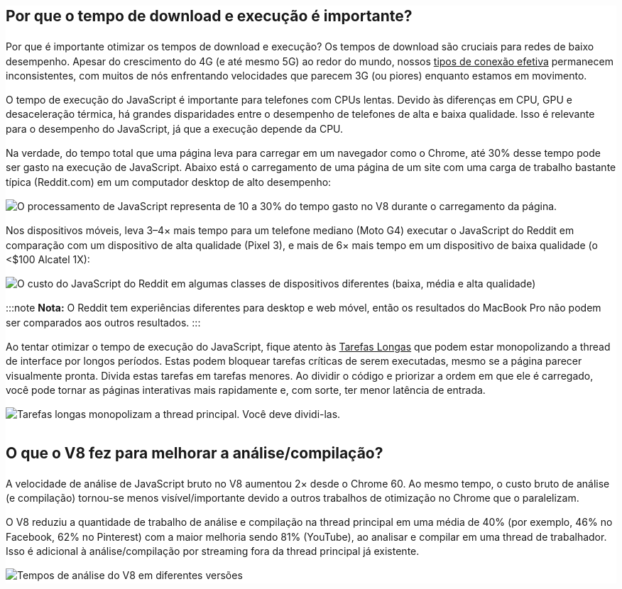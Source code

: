 ## Por que o tempo de download e execução é importante?

Por que é importante otimizar os tempos de download e execução? Os tempos de download são cruciais para redes de baixo desempenho. Apesar do crescimento do 4G (e até mesmo 5G) ao redor do mundo, nossos [tipos de conexão efetiva](https://developer.mozilla.org/en-US/docs/Web/API/NetworkInformation/effectiveType) permanecem inconsistentes, com muitos de nós enfrentando velocidades que parecem 3G (ou piores) enquanto estamos em movimento.

O tempo de execução do JavaScript é importante para telefones com CPUs lentas. Devido às diferenças em CPU, GPU e desaceleração térmica, há grandes disparidades entre o desempenho de telefones de alta e baixa qualidade. Isso é relevante para o desempenho do JavaScript, já que a execução depende da CPU.

Na verdade, do tempo total que uma página leva para carregar em um navegador como o Chrome, até 30% desse tempo pode ser gasto na execução de JavaScript. Abaixo está o carregamento de uma página de um site com uma carga de trabalho bastante típica (Reddit.com) em um computador desktop de alto desempenho:

![O processamento de JavaScript representa de 10 a 30% do tempo gasto no V8 durante o carregamento da página.](/_img/cost-of-javascript-2019/reddit-js-processing.svg)

Nos dispositivos móveis, leva 3–4× mais tempo para um telefone mediano (Moto G4) executar o JavaScript do Reddit em comparação com um dispositivo de alta qualidade (Pixel 3), e mais de 6× mais tempo em um dispositivo de baixa qualidade (o &lt;$100 Alcatel 1X):

![O custo do JavaScript do Reddit em algumas classes de dispositivos diferentes (baixa, média e alta qualidade)](/_img/cost-of-javascript-2019/reddit-js-processing-devices.svg)

:::note
**Nota:** O Reddit tem experiências diferentes para desktop e web móvel, então os resultados do MacBook Pro não podem ser comparados aos outros resultados.
:::

Ao tentar otimizar o tempo de execução do JavaScript, fique atento às [Tarefas Longas](https://web.dev/long-tasks-devtools/) que podem estar monopolizando a thread de interface por longos períodos. Estas podem bloquear tarefas críticas de serem executadas, mesmo se a página parecer visualmente pronta. Divida estas tarefas em tarefas menores. Ao dividir o código e priorizar a ordem em que ele é carregado, você pode tornar as páginas interativas mais rapidamente e, com sorte, ter menor latência de entrada.

![Tarefas longas monopolizam a thread principal. Você deve dividi-las.](/_img/cost-of-javascript-2019/long-tasks.png)

## O que o V8 fez para melhorar a análise/compilação?

A velocidade de análise de JavaScript bruto no V8 aumentou 2× desde o Chrome 60. Ao mesmo tempo, o custo bruto de análise (e compilação) tornou-se menos visível/importante devido a outros trabalhos de otimização no Chrome que o paralelizam.

O V8 reduziu a quantidade de trabalho de análise e compilação na thread principal em uma média de 40% (por exemplo, 46% no Facebook, 62% no Pinterest) com a maior melhoria sendo 81% (YouTube), ao analisar e compilar em uma thread de trabalhador. Isso é adicional à análise/compilação por streaming fora da thread principal já existente.

![Tempos de análise do V8 em diferentes versões](/_img/cost-of-javascript-2019/chrome-js-parse-times.svg)
